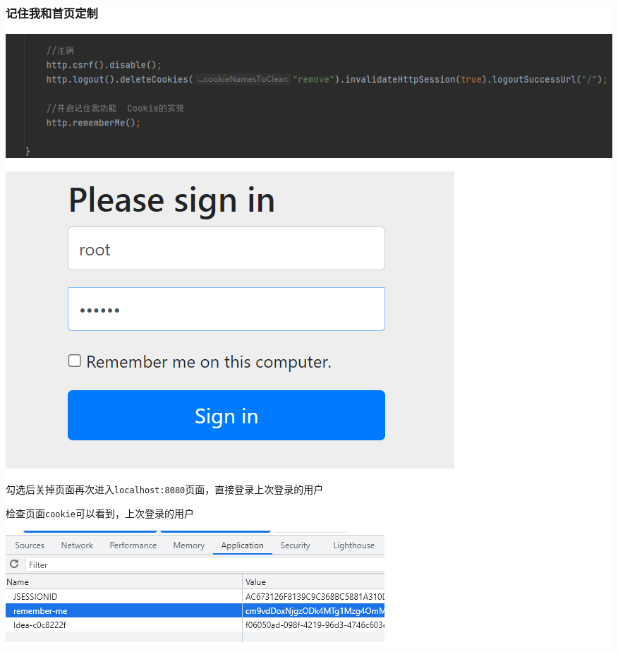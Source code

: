 



### 记住我和首页定制

![image-20230428213004149](SpringBoot.assets/image-20230428213004149.png)



![image-20230428212955245](SpringBoot.assets/image-20230428212955245.png)

勾选后关掉页面再次进入`localhost:8080`页面，直接登录上次登录的用户

检查页面`cookie`可以看到，上次登录的用户

![image-20230428213225650](SpringBoot.assets/image-20230428213225650.png)
